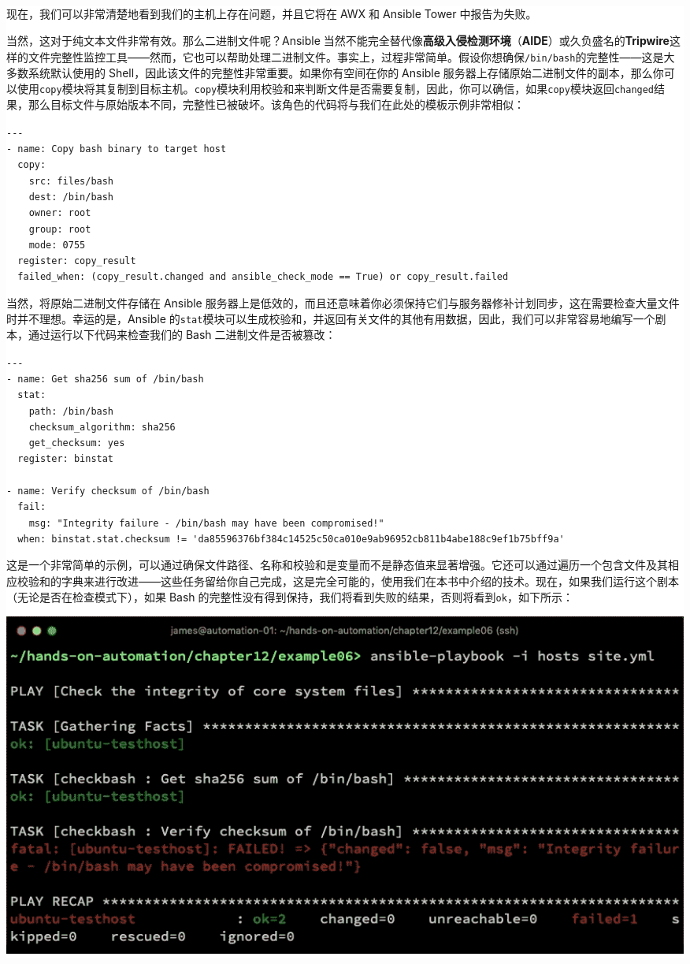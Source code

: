 现在，我们可以非常清楚地看到我们的主机上存在问题，并且它将在 AWX 和 Ansible Tower 中报告为失败。

当然，这对于纯文本文件非常有效。那么二进制文件呢？Ansible 当然不能完全替代像**高级入侵检测环境**（**AIDE**）或久负盛名的**Tripwire**这样的文件完整性监控工具——然而，它也可以帮助处理二进制文件。事实上，过程非常简单。假设你想确保`/bin/bash`的完整性——这是大多数系统默认使用的 Shell，因此该文件的完整性非常重要。如果你有空间在你的 Ansible 服务器上存储原始二进制文件的副本，那么你可以使用`copy`模块将其复制到目标主机。`copy`模块利用校验和来判断文件是否需要复制，因此，你可以确信，如果`copy`模块返回`changed`结果，那么目标文件与原始版本不同，完整性已被破坏。该角色的代码将与我们在此处的模板示例非常相似：

```
---
- name: Copy bash binary to target host
  copy:
    src: files/bash
    dest: /bin/bash
    owner: root
    group: root
    mode: 0755
  register: copy_result
  failed_when: (copy_result.changed and ansible_check_mode == True) or copy_result.failed
```

当然，将原始二进制文件存储在 Ansible 服务器上是低效的，而且还意味着你必须保持它们与服务器修补计划同步，这在需要检查大量文件时并不理想。幸运的是，Ansible 的`stat`模块可以生成校验和，并返回有关文件的其他有用数据，因此，我们可以非常容易地编写一个剧本，通过运行以下代码来检查我们的 Bash 二进制文件是否被篡改：

```
---
- name: Get sha256 sum of /bin/bash
  stat:
    path: /bin/bash
    checksum_algorithm: sha256
    get_checksum: yes
  register: binstat

- name: Verify checksum of /bin/bash
  fail:
    msg: "Integrity failure - /bin/bash may have been compromised!"
  when: binstat.stat.checksum != 'da85596376bf384c14525c50ca010e9ab96952cb811b4abe188c9ef1b75bff9a'
```

这是一个非常简单的示例，可以通过确保文件路径、名称和校验和是变量而不是静态值来显著增强。它还可以通过遍历一个包含文件及其相应校验和的字典来进行改进——这些任务留给你自己完成，这是完全可能的，使用我们在本书中介绍的技术。现在，如果我们运行这个剧本（无论是否在检查模式下），如果 Bash 的完整性没有得到保持，我们将看到失败的结果，否则将看到`ok`，如下所示：

![](img/5b4a99b8-fbc9-4a79-912b-bd17cbac9ba4.png)
